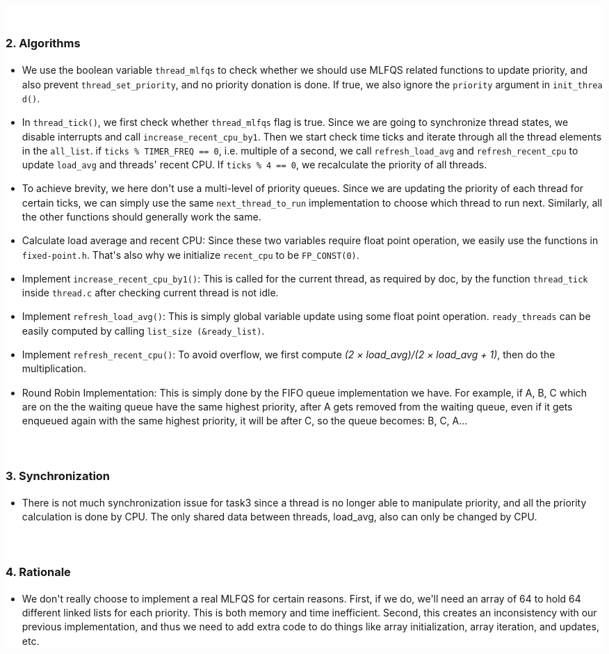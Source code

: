 
<br />

### 2. Algorithms



- We use the boolean variable `thread_mlfqs` to check whether we should use MLFQS related functions to update priority, and also prevent `thread_set_priority`, and no priority donation is done. If true, we also ignore the `priority` argument in `init_thread()`.

- In `thread_tick()`, we first check whether `thread_mlfqs` flag is true. Since we are going to synchronize thread states,  we disable interrupts and call `increase_recent_cpu_by1`. Then we start check time ticks and iterate through all the thread elements in the `all_list`. if `ticks % TIMER_FREQ == 0`, i.e. multiple of a second, we call `refresh_load_avg` and `refresh_recent_cpu` to update `load_avg` and threads' recent CPU. If `ticks % 4 == 0`, we recalculate the priority of all threads.

- To achieve brevity, we here don't use a multi-level of priority queues. Since we are updating the priority of each thread for certain ticks, we can simply use the same `next_thread_to_run` implementation to choose which thread to run next. Similarly, all the other functions should generally work the same.

- Calculate load average and recent CPU: Since these two variables require float point operation, we easily use the functions in `fixed-point.h`. That's also why we initialize `recent_cpu` to be `FP_CONST(0)`.

- Implement `increase_recent_cpu_by1()`: This is called for the current thread, as required by doc, by the function `thread_tick` inside `thread.c` after checking current thread is not idle. 

- Implement `refresh_load_avg()`: This is simply global variable update using some float point operation. `ready_threads` can be easily computed by calling `list_size (&ready_list)`.

- Implement `refresh_recent_cpu()`: To avoid overflow, we first compute _(2 × load_avg)/(2 × load_avg + 1)_, then do the multiplication. 
- Round Robin Implementation: This is simply done by the FIFO queue implementation we have. For example, if A, B, C which are on the the waiting queue have the same highest priority, after A gets removed from the waiting queue, even if it gets enqueued again with the same highest priority, it will be after C, so the queue becomes: B, C, A...


<br />

### 3. Synchronization

 - There is not much synchronization issue for task3 since a thread is no longer able to manipulate priority, and all the priority calculation is done by CPU. The only shared data between threads, load_avg, also can only be changed by CPU.


<br />

### 4. Rationale

- We don't really choose to implement a real MLFQS for certain reasons. First, if we do, we'll need an array of 64 to hold 64 different linked lists for each priority. This is both memory and time inefficient. Second, this creates an inconsistency with our previous implementation, and thus we need to add extra code to do things like array initialization, array iteration, and updates, etc.
